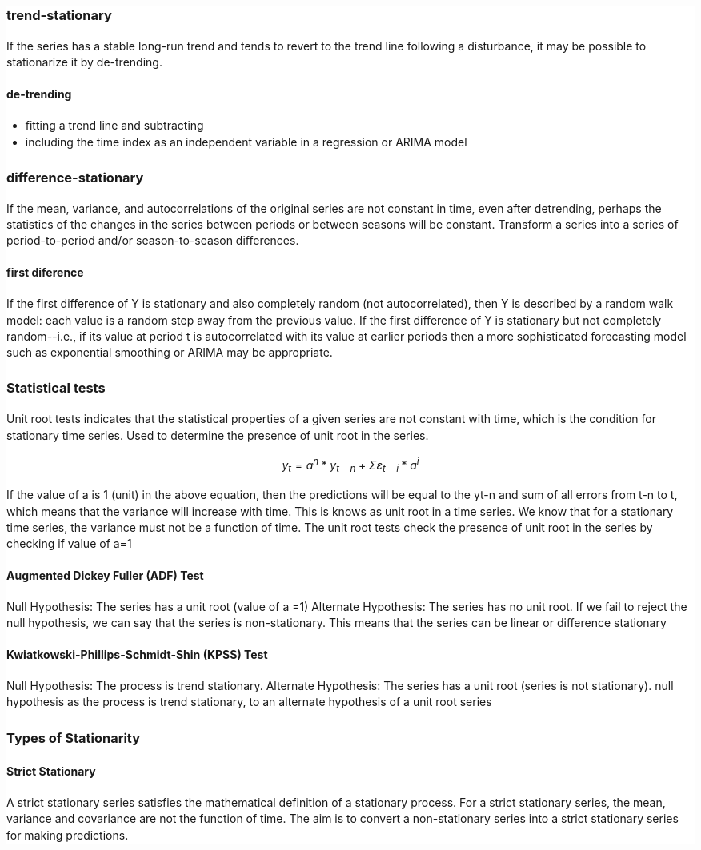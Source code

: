 
### trend-stationary
If the series has a stable long-run trend and tends to revert to the trend line
following a disturbance, it may be possible to stationarize it by de-trending.

#### de-trending
- fitting a trend line and subtracting
- including the time index as an independent variable in a regression or ARIMA model

### difference-stationary
If the mean, variance, and autocorrelations of the original series are not 
constant in time, even after detrending, perhaps the statistics of the changes 
in the series between periods or between seasons will be constant.
Transform a series into a series of period-to-period and/or season-to-season differences.

#### first diference
If the first difference of Y is stationary and also completely random (not 
autocorrelated), then Y is described by a random walk model: each value is a 
random step away from the previous value. 
If the first difference of Y is stationary but not completely random--i.e., if 
its value at period t is autocorrelated with its value at earlier periods then 
a more sophisticated forecasting model such as exponential smoothing or ARIMA 
may be appropriate.

### Statistical tests
Unit root tests indicates that the statistical properties of a given series are not constant with time, which is the condition for stationary time series.
Used to determine the presence of unit root in the series.
```math
y_t = a^n*y_{t-n} + Σε_{t-i}*a^i
```
If the value of a is 1 (unit) in the above equation, then the predictions will be equal to the yt-n and sum of all errors from t-n to t, which means that the variance will increase with time. This is knows as unit root in a time series. We know that for a stationary time series, the variance must not be a function of time. The unit root tests check the presence of unit root in the series by checking if value of a=1

#### Augmented Dickey Fuller (ADF) Test
Null Hypothesis: The series has a unit root (value of a =1)
Alternate Hypothesis: The series has no unit root.
If we fail to reject the null hypothesis, we can say that the series is non-stationary. This means that the series can be linear or difference stationary 

#### Kwiatkowski-Phillips-Schmidt-Shin (KPSS) Test
Null Hypothesis: The process is trend stationary.
Alternate Hypothesis: The series has a unit root (series is not stationary).
null hypothesis as the process is trend stationary, to an alternate hypothesis of a unit root series

### Types of Stationarity
#### Strict Stationary
A strict stationary series satisfies the mathematical definition of a stationary process. For a strict stationary series, the mean, variance and covariance are not the function of time. The aim is to convert a non-stationary series into a strict stationary series for making predictions.
